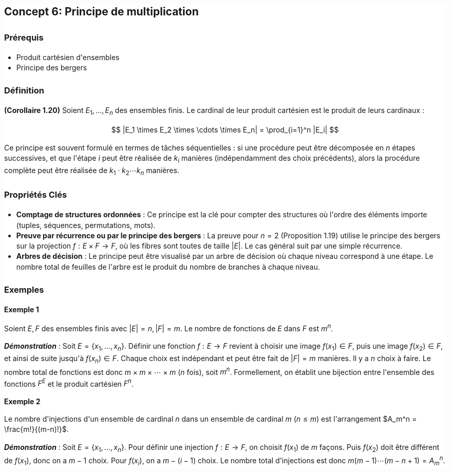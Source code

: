 ## Concept 6: Principe de multiplication

### Prérequis

- Produit cartésien d'ensembles
- Principe des bergers

### Définition

**(Corollaire 1.20)** Soient $E_1, \dots, E_n$ des ensembles finis. Le cardinal de leur produit cartésien est le produit de leurs cardinaux :

$$ |E_1 \times E_2 \times \cdots \times E_n| = \prod_{i=1}^n |E_i| $$

Ce principe est souvent formulé en termes de tâches séquentielles : si une procédure peut être décomposée en $n$ étapes successives, et que l'étape $i$ peut être réalisée de $k_i$ manières (indépendamment des choix précédents), alors la procédure complète peut être réalisée de $k_1 \cdot k_2 \cdots k_n$ manières.

### Propriétés Clés

- **Comptage de structures ordonnées** : Ce principe est la clé pour compter des structures où l'ordre des éléments importe (tuples, séquences, permutations, mots).
- **Preuve par récurrence ou par le principe des bergers** : La preuve pour $n=2$ (Proposition 1.19) utilise le principe des bergers sur la projection $f: E \times F \to F$, où les fibres sont toutes de taille $|E|$. Le cas général suit par une simple récurrence.
- **Arbres de décision** : Le principe peut être visualisé par un arbre de décision où chaque niveau correspond à une étape. Le nombre total de feuilles de l'arbre est le produit du nombre de branches à chaque niveau.

### Exemples

**Exemple 1**

Soient $E, F$ des ensembles finis avec $|E|=n, |F|=m$. Le nombre de fonctions de $E$ dans $F$ est $m^n$.

***Démonstration*** : Soit $E=\{x_1, \dots, x_n\}$. Définir une fonction $f:E \to F$ revient à choisir une image $f(x_1) \in F$, puis une image $f(x_2) \in F$, et ainsi de suite jusqu'à $f(x_n) \in F$. Chaque choix est indépendant et peut être fait de $|F|=m$ manières. Il y a $n$ choix à faire. Le nombre total de fonctions est donc $m \times m \times \cdots \times m$ ($n$ fois), soit $m^n$. Formellement, on établit une bijection entre l'ensemble des fonctions $F^E$ et le produit cartésien $F^n$.

**Exemple 2**

Le nombre d'injections d'un ensemble de cardinal $n$ dans un ensemble de cardinal $m$ ($n \le m$) est l'arrangement $A_m^n = \frac{m!}{(m-n)!}$.

***Démonstration*** : Soit $E=\{x_1, \dots, x_n\}$. Pour définir une injection $f:E \to F$, on choisit $f(x_1)$ de $m$ façons. Puis $f(x_2)$ doit être différent de $f(x_1)$, donc on a $m-1$ choix. Pour $f(x_i)$, on a $m-(i-1)$ choix. Le nombre total d'injections est donc $m(m-1)\cdots(m-n+1) = A_m^n$.
